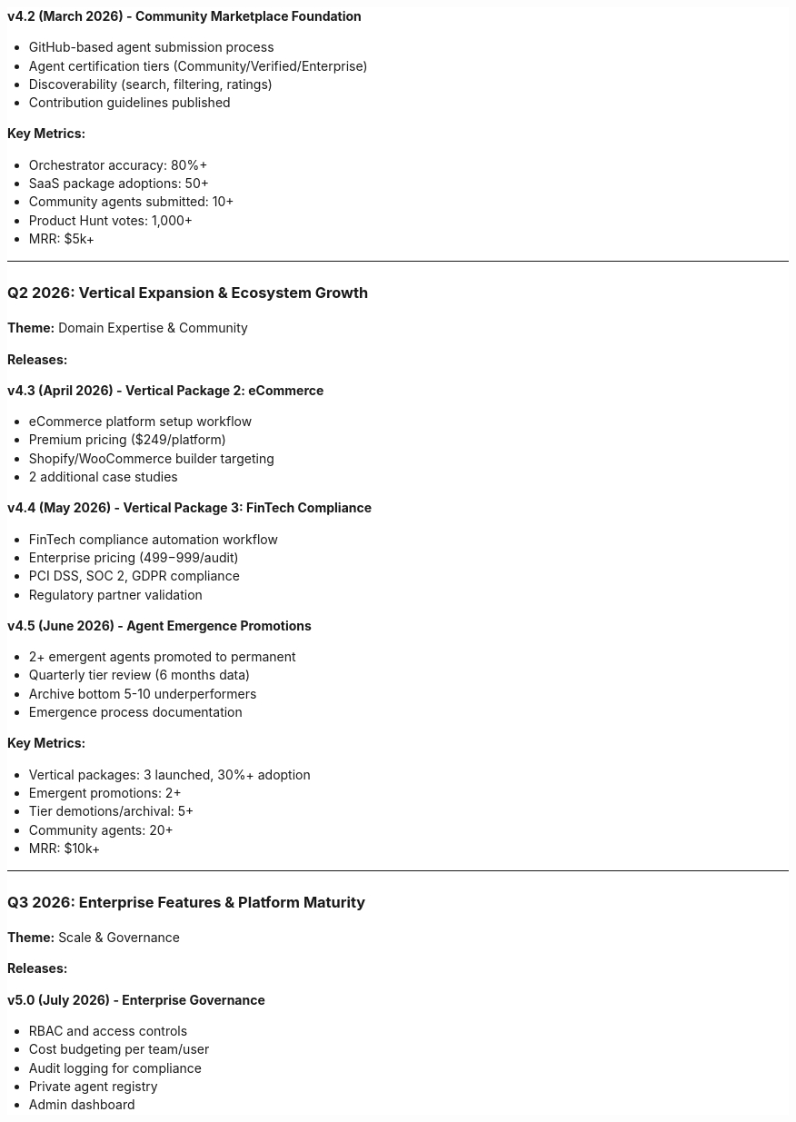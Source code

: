 **v4.2 (March 2026) - Community Marketplace Foundation**
- GitHub-based agent submission process
- Agent certification tiers (Community/Verified/Enterprise)
- Discoverability (search, filtering, ratings)
- Contribution guidelines published

**Key Metrics:**
- Orchestrator accuracy: 80%+
- SaaS package adoptions: 50+
- Community agents submitted: 10+
- Product Hunt votes: 1,000+
- MRR: $5k+

---

### Q2 2026: Vertical Expansion & Ecosystem Growth

**Theme:** Domain Expertise & Community

**Releases:**

**v4.3 (April 2026) - Vertical Package 2: eCommerce**
- eCommerce platform setup workflow
- Premium pricing ($249/platform)
- Shopify/WooCommerce builder targeting
- 2 additional case studies

**v4.4 (May 2026) - Vertical Package 3: FinTech Compliance**
- FinTech compliance automation workflow
- Enterprise pricing ($499-$999/audit)
- PCI DSS, SOC 2, GDPR compliance
- Regulatory partner validation

**v4.5 (June 2026) - Agent Emergence Promotions**
- 2+ emergent agents promoted to permanent
- Quarterly tier review (6 months data)
- Archive bottom 5-10 underperformers
- Emergence process documentation

**Key Metrics:**
- Vertical packages: 3 launched, 30%+ adoption
- Emergent promotions: 2+
- Tier demotions/archival: 5+
- Community agents: 20+
- MRR: $10k+

---

### Q3 2026: Enterprise Features & Platform Maturity

**Theme:** Scale & Governance

**Releases:**

**v5.0 (July 2026) - Enterprise Governance**
- RBAC and access controls
- Cost budgeting per team/user
- Audit logging for compliance
- Private agent registry
- Admin dashboard
